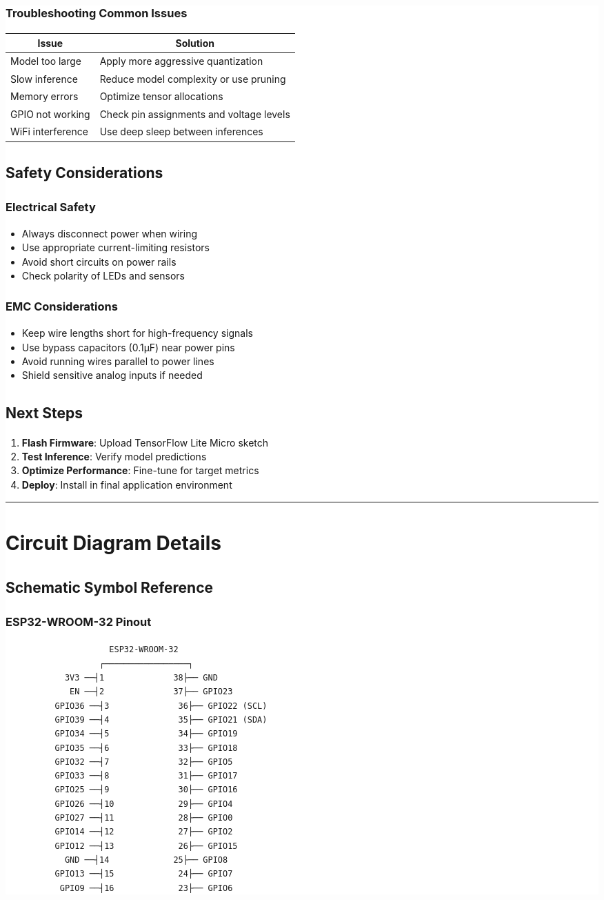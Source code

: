 ### Troubleshooting Common Issues

| Issue | Solution |
|-------|----------|
| Model too large | Apply more aggressive quantization |
| Slow inference | Reduce model complexity or use pruning |
| Memory errors | Optimize tensor allocations |
| GPIO not working | Check pin assignments and voltage levels |
| WiFi interference | Use deep sleep between inferences |

## Safety Considerations

### Electrical Safety
- Always disconnect power when wiring
- Use appropriate current-limiting resistors
- Avoid short circuits on power rails
- Check polarity of LEDs and sensors

### EMC Considerations
- Keep wire lengths short for high-frequency signals
- Use bypass capacitors (0.1µF) near power pins
- Avoid running wires parallel to power lines
- Shield sensitive analog inputs if needed

## Next Steps

1. **Flash Firmware**: Upload TensorFlow Lite Micro sketch
2. **Test Inference**: Verify model predictions
3. **Optimize Performance**: Fine-tune for target metrics
4. **Deploy**: Install in final application environment

---

# Circuit Diagram Details

## Schematic Symbol Reference

### ESP32-WROOM-32 Pinout
```
                     ESP32-WROOM-32
                   ┌─────────────────┐
            3V3 ──┤1              38├── GND
             EN ──┤2              37├── GPIO23
          GPIO36 ──┤3              36├── GPIO22 (SCL)
          GPIO39 ──┤4              35├── GPIO21 (SDA)  
          GPIO34 ──┤5              34├── GPIO19
          GPIO35 ──┤6              33├── GPIO18
          GPIO32 ──┤7              32├── GPIO5
          GPIO33 ──┤8              31├── GPIO17
          GPIO25 ──┤9              30├── GPIO16
          GPIO26 ──┤10             29├── GPIO4
          GPIO27 ──┤11             28├── GPIO0
          GPIO14 ──┤12             27├── GPIO2
          GPIO12 ──┤13             26├── GPIO15
            GND ──┤14             25├── GPIO8
          GPIO13 ──┤15             24├── GPIO7
           GPIO9 ──┤16             23├── GPIO6
```